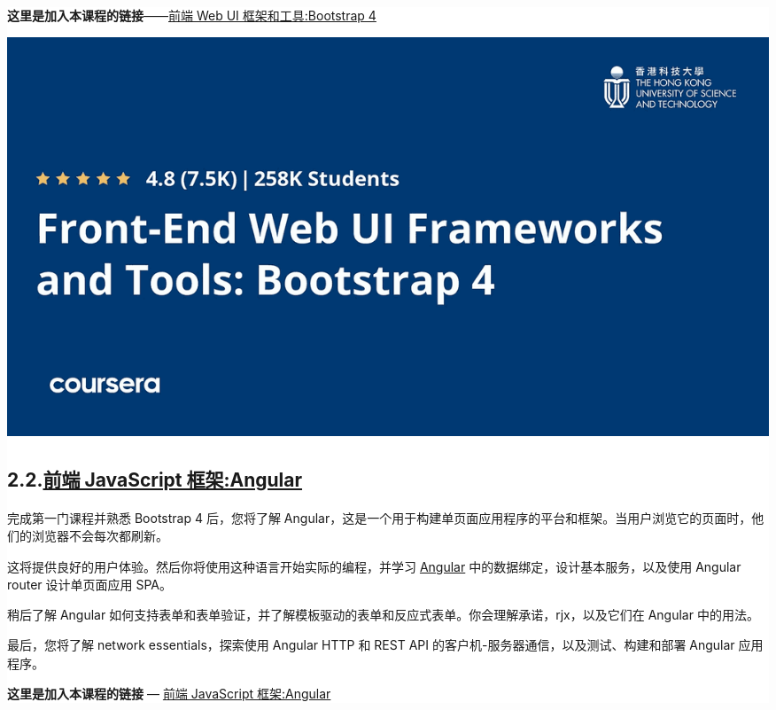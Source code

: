 **这里是加入本课程的链接**——[前端 Web UI 框架和工具:Bootstrap 4](https://coursera.pxf.io/c/3294490/1164545/14726?u=https%3A%2F%2Fwww.coursera.org%2Flearn%2Fbootstrap-4)

[![](img/3e7d831cba0773a2acb9a6068a67faaa.png)](https://coursera.pxf.io/c/3294490/1164545/14726?u=https%3A%2F%2Fwww.coursera.org%2Flearn%2Fbootstrap-4)

## 2.2.[前端 JavaScript 框架:Angular](https://coursera.pxf.io/c/3294490/1164545/14726?u=https%3A%2F%2Fwww.coursera.org%2Flearn%2Fangular)

完成第一门课程并熟悉 Bootstrap 4 后，您将了解 Angular，这是一个用于构建单页面应用程序的平台和框架。当用户浏览它的页面时，他们的浏览器不会每次都刷新。

这将提供良好的用户体验。然后你将使用这种语言开始实际的编程，并学习 [Angular](https://javarevisited.blogspot.com/2018/06/5-best-courses-to-learn-angular.html#axzz6WrhXVpNr) 中的数据绑定，设计基本服务，以及使用 Angular router 设计单页面应用 SPA。

稍后了解 Angular 如何支持表单和表单验证，并了解模板驱动的表单和反应式表单。你会理解承诺，rjx，以及它们在 Angular 中的用法。

最后，您将了解 network essentials，探索使用 Angular HTTP 和 REST API 的客户机-服务器通信，以及测试、构建和部署 Angular 应用程序。

**这里是加入本课程的链接** — [前端 JavaScript 框架:Angular](https://coursera.pxf.io/c/3294490/1164545/14726?u=https%3A%2F%2Fwww.coursera.org%2Flearn%2Fangular)
